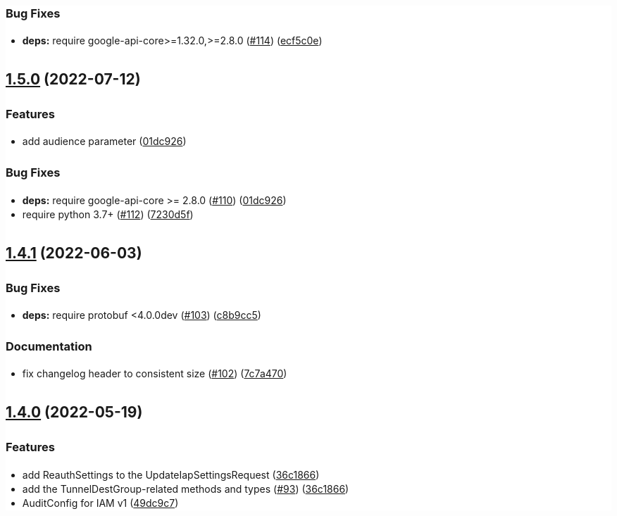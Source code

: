 
### Bug Fixes

* **deps:** require google-api-core>=1.32.0,>=2.8.0 ([#114](https://github.com/googleapis/python-iap/issues/114)) ([ecf5c0e](https://github.com/googleapis/python-iap/commit/ecf5c0ef344578bc32474b1b6b13216faa2ebcbb))

## [1.5.0](https://github.com/googleapis/python-iap/compare/v1.4.1...v1.5.0) (2022-07-12)


### Features

* add audience parameter ([01dc926](https://github.com/googleapis/python-iap/commit/01dc926fe83c7e774aefa7d5b859aa0c8a606e8e))


### Bug Fixes

* **deps:** require google-api-core >= 2.8.0 ([#110](https://github.com/googleapis/python-iap/issues/110)) ([01dc926](https://github.com/googleapis/python-iap/commit/01dc926fe83c7e774aefa7d5b859aa0c8a606e8e))
* require python 3.7+ ([#112](https://github.com/googleapis/python-iap/issues/112)) ([7230d5f](https://github.com/googleapis/python-iap/commit/7230d5f2d9b15c970d56305a823886858b3d23c9))

## [1.4.1](https://github.com/googleapis/python-iap/compare/v1.4.0...v1.4.1) (2022-06-03)


### Bug Fixes

* **deps:** require protobuf <4.0.0dev ([#103](https://github.com/googleapis/python-iap/issues/103)) ([c8b9cc5](https://github.com/googleapis/python-iap/commit/c8b9cc54d3734f62fd5bfaeb8f7f107427f3bae3))


### Documentation

* fix changelog header to consistent size ([#102](https://github.com/googleapis/python-iap/issues/102)) ([7c7a470](https://github.com/googleapis/python-iap/commit/7c7a4705af42124a616a193ebc4a665bfa9e69be))

## [1.4.0](https://github.com/googleapis/python-iap/compare/v1.3.1...v1.4.0) (2022-05-19)


### Features

* add ReauthSettings to the UpdateIapSettingsRequest ([36c1866](https://github.com/googleapis/python-iap/commit/36c1866e605e4e880e65eb44a7d4dc49389f92f3))
* add the TunnelDestGroup-related methods and types ([#93](https://github.com/googleapis/python-iap/issues/93)) ([36c1866](https://github.com/googleapis/python-iap/commit/36c1866e605e4e880e65eb44a7d4dc49389f92f3))
* AuditConfig for IAM v1 ([49dc9c7](https://github.com/googleapis/python-iap/commit/49dc9c7162e956c684892bdf866f20b47e3b27d2))
